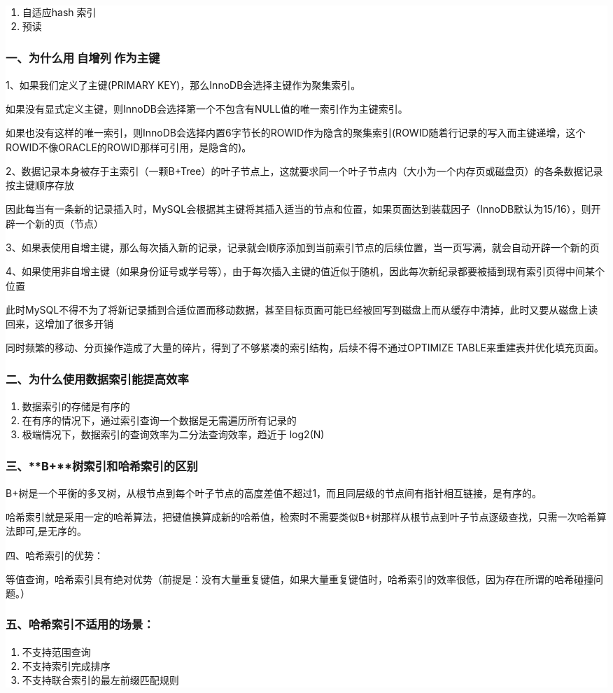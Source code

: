 

1. 自适应hash 索引
2. 预读







### 一、为什么用 自增列 作为主键

1、如果我们定义了主键(PRIMARY KEY)，那么InnoDB会选择主键作为聚集索引。

如果没有显式定义主键，则InnoDB会选择第一个不包含有NULL值的唯一索引作为主键索引。

如果也没有这样的唯一索引，则InnoDB会选择内置6字节长的ROWID作为隐含的聚集索引(ROWID随着行记录的写入而主键递增，这个ROWID不像ORACLE的ROWID那样可引用，是隐含的)。



2、数据记录本身被存于主索引（一颗B+Tree）的叶子节点上，这就要求同一个叶子节点内（大小为一个内存页或磁盘页）的各条数据记录按主键顺序存放

因此每当有一条新的记录插入时，MySQL会根据其主键将其插入适当的节点和位置，如果页面达到装载因子（InnoDB默认为15/16），则开辟一个新的页（节点）

3、如果表使用自增主键，那么每次插入新的记录，记录就会顺序添加到当前索引节点的后续位置，当一页写满，就会自动开辟一个新的页

4、如果使用非自增主键（如果身份证号或学号等），由于每次插入主键的值近似于随机，因此每次新纪录都要被插到现有索引页得中间某个位置

此时MySQL不得不为了将新记录插到合适位置而移动数据，甚至目标页面可能已经被回写到磁盘上而从缓存中清掉，此时又要从磁盘上读回来，这增加了很多开销

同时频繁的移动、分页操作造成了大量的碎片，得到了不够紧凑的索引结构，后续不得不通过OPTIMIZE TABLE来重建表并优化填充页面。





### 二、为什么使用数据索引能提高效率

1. 数据索引的存储是有序的
2. 在有序的情况下，通过索引查询一个数据是无需遍历所有记录的
3. 极端情况下，数据索引的查询效率为二分法查询效率，趋近于 log2(N)





### 三、**B+**树索引和哈希索引的区别

B+树是一个平衡的多叉树，从根节点到每个叶子节点的高度差值不超过1，而且同层级的节点间有指针相互链接，是有序的。



哈希索引就是采用一定的哈希算法，把键值换算成新的哈希值，检索时不需要类似B+树那样从根节点到叶子节点逐级查找，只需一次哈希算法即可,是无序的。

四、哈希索引的优势：

等值查询，哈希索引具有绝对优势（前提是：没有大量重复键值，如果大量重复键值时，哈希索引的效率很低，因为存在所谓的哈希碰撞问题。）



### 五、哈希索引不适用的场景：

1. 不支持范围查询
2. 不支持索引完成排序
3. 不支持联合索引的最左前缀匹配规则
